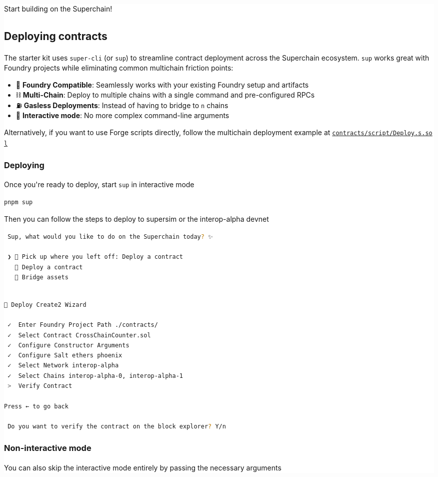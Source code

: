 Start building on the Superchain!

## Deploying contracts

The starter kit uses `super-cli` (or `sup`) to streamline contract deployment across the Superchain ecosystem. `sup` works great with Foundry projects while eliminating common multichain friction points:

- 🔄 **Foundry Compatible**: Seamlessly works with your existing Foundry setup and artifacts
- ⛓️ **Multi-Chain**: Deploy to multiple chains with a single command and pre-configured RPCs
- ⛽ **Gasless Deployments**: Instead of having to bridge to `n` chains
- 🎯 **Interactive mode**: No more complex command-line arguments

Alternatively, if you want to use Forge scripts directly, follow the multichain deployment example at [`contracts/script/Deploy.s.sol`](contracts/script/Deploy.s.sol)

### Deploying

Once you're ready to deploy, start `sup` in interactive mode

```bash
pnpm sup
```

Then you can follow the steps to deploy to supersim or the interop-alpha devnet

```bash
 Sup, what would you like to do on the Superchain today? ✨

 ❯ 🔄 Pick up where you left off: Deploy a contract
   🚀 Deploy a contract
   🌉 Bridge assets
```

```bash

🚀 Deploy Create2 Wizard

 ✓  Enter Foundry Project Path ./contracts/
 ✓  Select Contract CrossChainCounter.sol
 ✓  Configure Constructor Arguments
 ✓  Configure Salt ethers phoenix
 ✓  Select Network interop-alpha
 ✓  Select Chains interop-alpha-0, interop-alpha-1
 >  Verify Contract

Press ← to go back

 Do you want to verify the contract on the block explorer? Y/n

```

### Non-interactive mode

You can also skip the interactive mode entirely by passing the necessary arguments

